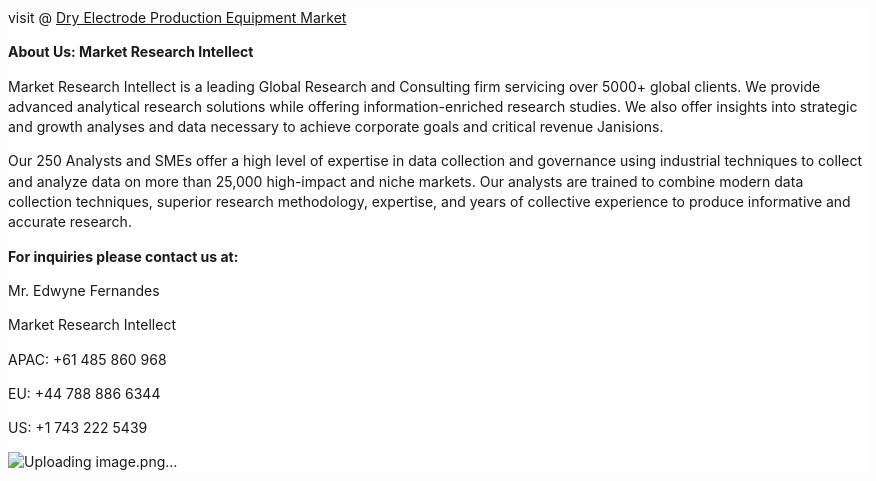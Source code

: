 visit&nbsp;@</strong>&nbsp;</span><span class="font-[700]"><a href="https://www.marketresearchintellect.com/product/dry-electrode-production-equipment-market/?utm_source=Linkedin&utm_medium=861" target="_blank" data-tracking-control-name="article-ssr-frontend-pulse_little-text-block" data-tracking-will-navigate="" data-test-link="">Dry Electrode Production Equipment Market</a></span></p><p><strong><span class="font-[700]">About Us: Market Research Intellect</span></strong></p><p><span class="">Market Research Intellect is a leading Global Research and Consulting firm servicing over 5000+ global clients. We provide advanced analytical research solutions while offering information-enriched research studies.&nbsp;</span>We also offer insights into strategic and growth analyses and data necessary to achieve corporate goals and critical revenue Janisions.</p><p><span class="">Our 250 Analysts and SMEs offer a high level of expertise in data collection and governance using industrial techniques to collect and analyze data on more than 25,000 high-impact and niche markets. Our analysts are trained to combine modern data collection techniques, superior research methodology, expertise, and years of collective experience to produce informative and accurate research.</span></p><p><strong>For inquiries please contact us at:</strong></p><p>Mr. Edwyne Fernandes</p><p>Market Research Intellect</p><p>APAC: +61 485 860 968</p><p>EU: +44 788 886 6344</p><p>US: +1 743 222 5439</p>
![Uploading image.png…]()
